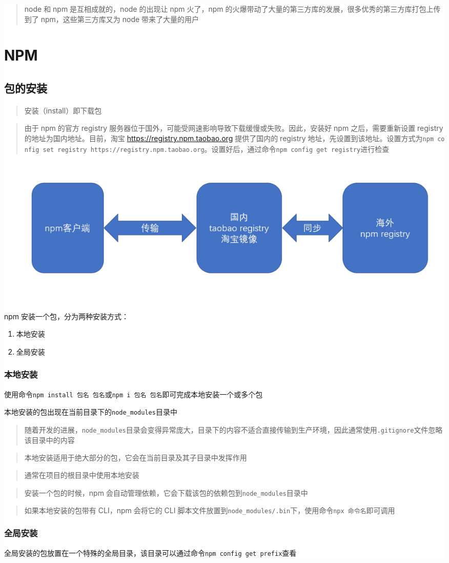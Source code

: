 > node 和 npm 是互相成就的，node 的出现让 npm 火了，npm 的火爆带动了大量的第三方库的发展，很多优秀的第三方库打包上传到了 npm，这些第三方库又为 node 带来了大量的用户 

# NPM
 
## 包的安装

> 安装（install）即下载包

> 由于 npm 的官方 registry 服务器位于国外，可能受网速影响导致下载缓慢或失败。因此，安装好 npm 之后，需要重新设置 registry 的地址为国内地址。目前，淘宝 https://registry.npm.taobao.org 提供了国内的 registry 地址，先设置到该地址。设置方式为```npm config set registry https://registry.npm.taobao.org```。设置好后，通过命令```npm config get registry```进行检查

![](笔记图片/2019-12-16-10-25-13.png)

npm 安装一个包，分为两种安装方式：

1. 本地安装

2. 全局安装


### 本地安装

使用命令```npm install 包名 包名```或```npm i 包名 包名```即可完成本地安装一个或多个包

本地安装的包出现在当前目录下的```node_modules```目录中

> 随着开发的进展，```node_modules```目录会变得异常庞大，目录下的内容不适合直接传输到生产环境，因此通常使用```.gitignore```文件忽略该目录中的内容

> 本地安装适用于绝大部分的包，它会在当前目录及其子目录中发挥作用

> 通常在项目的根目录中使用本地安装

> 安装一个包的时候，npm 会自动管理依赖，它会下载该包的依赖包到```node_modules```目录中

> 如果本地安装的包带有 CLI，npm 会将它的 CLI 脚本文件放置到```node_modules/.bin```下，使用命令```npx 命令名```即可调用

### 全局安装

全局安装的包放置在一个特殊的全局目录，该目录可以通过命令```npm config get prefix```查看
